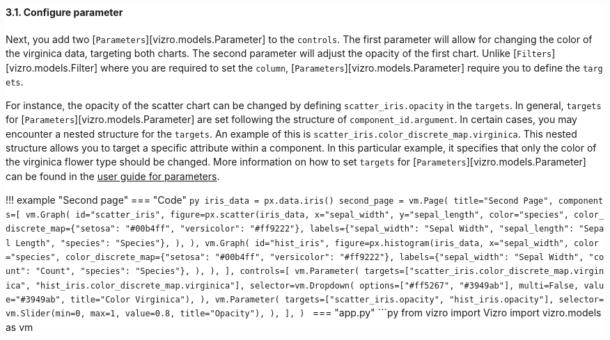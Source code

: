 #### 3.1. Configure parameter

Next, you add two [`Parameters`][vizro.models.Parameter] to the `controls`. The first parameter will allow for
changing the color of the virginica data, targeting both charts. The second parameter will adjust the opacity of the
first chart. Unlike [`Filters`][vizro.models.Filter] where you are required to set the `column`,
[`Parameters`][vizro.models.Parameter] require you to define the `targets`.

For instance, the opacity of the scatter chart can be changed by defining `scatter_iris.opacity` in the `targets`. In
general, `targets` for [`Parameters`][vizro.models.Parameter] are set following the structure of
`component_id.argument`. In certain cases, you may encounter a nested structure for the `targets`. An example of this is
`scatter_iris.color_discrete_map.virginica`.  This nested structure allows you to target a specific attribute within a
component. In this particular example, it specifies that only the color of the virginica flower type should be changed.
More information on how to set `targets` for [`Parameters`][vizro.models.Parameter] can be found in the [user guide
for parameters](../user_guides/parameters.md).

!!! example "Second page"
    === "Code"
        ```py
        iris_data = px.data.iris()
        second_page = vm.Page(
            title="Second Page",
            components=[
                vm.Graph(
                    id="scatter_iris",
                    figure=px.scatter(iris_data, x="sepal_width", y="sepal_length", color="species",
                        color_discrete_map={"setosa": "#00b4ff", "versicolor": "#ff9222"},
                        labels={"sepal_width": "Sepal Width", "sepal_length": "Sepal Length",
                                "species": "Species"},
                    ),
                ),
                vm.Graph(
                    id="hist_iris",
                    figure=px.histogram(iris_data, x="sepal_width", color="species",
                        color_discrete_map={"setosa": "#00b4ff", "versicolor": "#ff9222"},
                        labels={"sepal_width": "Sepal Width", "count": "Count",
                                "species": "Species"},
                    ),
                ),
            ],
            controls=[
                vm.Parameter(
                    targets=["scatter_iris.color_discrete_map.virginica",
                                "hist_iris.color_discrete_map.virginica"],
                    selector=vm.Dropdown(
                        options=["#ff5267", "#3949ab"], multi=False, value="#3949ab", title="Color Virginica"),
                    ),
                vm.Parameter(
                    targets=["scatter_iris.opacity", "hist_iris.opacity"],
                    selector=vm.Slider(min=0, max=1, value=0.8, title="Opacity"),
                ),
            ],
        )
        ```
    === "app.py"
        ```py
        from vizro import Vizro
        import vizro.models as vm